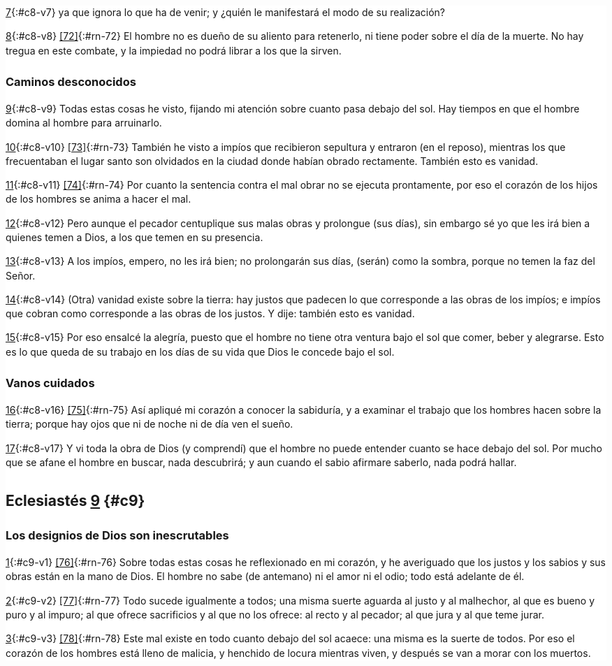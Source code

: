 [7](#c8-v7){:#c8-v7} ya que ignora lo que ha de venir; y ¿quién le manifestará el modo de su realización?

[8](#c8-v8){:#c8-v8} [[72]](#n-72){:#rn-72} El hombre no es dueño de su aliento para retenerlo, ni tiene poder sobre el día de la muerte. No hay tregua en este combate, y la impiedad no podrá librar a los que la sirven.

### Caminos desconocidos 

[9](#c8-v9){:#c8-v9} Todas estas cosas he visto, fijando mi atención sobre cuanto pasa debajo del sol. Hay tiempos en que el hombre domina al hombre para arruinarlo.

[10](#c8-v10){:#c8-v10} [[73]](#n-73){:#rn-73} También he visto a impíos que recibieron sepultura y entraron (en el reposo), mientras los que frecuentaban el lugar santo son olvidados en la ciudad donde habían obrado rectamente. También esto es vanidad.

[11](#c8-v11){:#c8-v11} [[74]](#n-74){:#rn-74} Por cuanto la sentencia contra el mal obrar no se ejecuta prontamente, por eso el corazón de los hijos de los hombres se anima a hacer el mal.

[12](#c8-v12){:#c8-v12} Pero aunque el pecador centuplique sus malas obras y prolongue (sus días), sin embargo sé yo que les irá bien a quienes temen a Dios, a los que temen en su presencia.

[13](#c8-v13){:#c8-v13} A los impíos, empero, no les irá bien; no prolongarán sus días, (serán) como la sombra, porque no temen la faz del Señor.

[14](#c8-v14){:#c8-v14} (Otra) vanidad existe sobre la tierra: hay justos que padecen lo que corresponde a las obras de los impíos; e impíos que cobran como corresponde a las obras de los justos. Y dije: también esto es vanidad.

[15](#c8-v15){:#c8-v15} Por eso ensalcé la alegría, puesto que el hombre no tiene otra ventura bajo el sol que comer, beber y alegrarse. Esto es lo que queda de su trabajo en los días de su vida que Dios le concede bajo el sol.

### Vanos cuidados 

[16](#c8-v16){:#c8-v16} [[75]](#n-75){:#rn-75} Así apliqué mi corazón a conocer la sabiduría, y a examinar el trabajo que los hombres hacen sobre la tierra; porque hay ojos que ni de noche ni de día ven el sueño.

[17](#c8-v17){:#c8-v17} Y vi toda la obra de Dios (y comprendí) que el hombre no puede entender cuanto se hace debajo del sol. Por mucho que se afane el hombre en buscar, nada descubrirá; y aun cuando el sabio afirmare saberlo, nada podrá hallar. 

## Eclesiastés [9](#c9) {#c9}

### Los designios de Dios son inescrutables

[1](#c9-v1){:#c9-v1} [[76]](#n-76){:#rn-76} Sobre todas estas cosas he reflexionado en mi corazón, y he averiguado que los justos y los sabios y sus obras están en la mano de Dios. El hombre no sabe (de antemano) ni el amor ni el odio; todo está adelante de él.

[2](#c9-v2){:#c9-v2} [[77]](#n-77){:#rn-77} Todo sucede igualmente a todos; una misma suerte aguarda al justo y al malhechor, al que es bueno y puro y al impuro; al que ofrece sacrificios y al que no los ofrece: al recto y al pecador; al que jura y al que teme jurar.

[3](#c9-v3){:#c9-v3} [[78]](#n-78){:#rn-78} Este mal existe en todo cuanto debajo del sol acaece: una misma es la suerte de todos. Por eso el corazón de los hombres está lleno de malicia, y henchido de locura mientras viven, y después se van a morar con los muertos.
